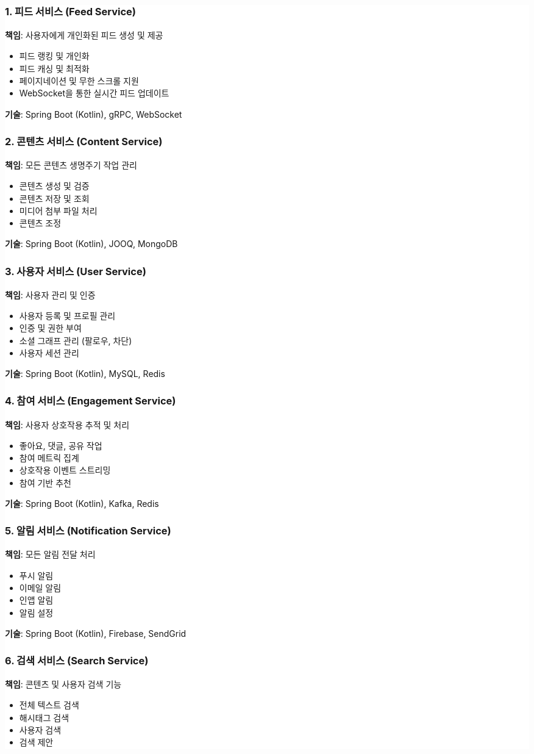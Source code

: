 ### 1. 피드 서비스 (Feed Service)
**책임**: 사용자에게 개인화된 피드 생성 및 제공
- 피드 랭킹 및 개인화
- 피드 캐싱 및 최적화
- 페이지네이션 및 무한 스크롤 지원
- WebSocket을 통한 실시간 피드 업데이트

**기술**: Spring Boot (Kotlin), gRPC, WebSocket

### 2. 콘텐츠 서비스 (Content Service)
**책임**: 모든 콘텐츠 생명주기 작업 관리
- 콘텐츠 생성 및 검증
- 콘텐츠 저장 및 조회
- 미디어 첨부 파일 처리
- 콘텐츠 조정

**기술**: Spring Boot (Kotlin), JOOQ, MongoDB

### 3. 사용자 서비스 (User Service)
**책임**: 사용자 관리 및 인증
- 사용자 등록 및 프로필 관리
- 인증 및 권한 부여
- 소셜 그래프 관리 (팔로우, 차단)
- 사용자 세션 관리

**기술**: Spring Boot (Kotlin), MySQL, Redis

### 4. 참여 서비스 (Engagement Service)
**책임**: 사용자 상호작용 추적 및 처리
- 좋아요, 댓글, 공유 작업
- 참여 메트릭 집계
- 상호작용 이벤트 스트리밍
- 참여 기반 추천

**기술**: Spring Boot (Kotlin), Kafka, Redis

### 5. 알림 서비스 (Notification Service)
**책임**: 모든 알림 전달 처리
- 푸시 알림
- 이메일 알림
- 인앱 알림
- 알림 설정

**기술**: Spring Boot (Kotlin), Firebase, SendGrid

### 6. 검색 서비스 (Search Service)
**책임**: 콘텐츠 및 사용자 검색 기능
- 전체 텍스트 검색
- 해시태그 검색
- 사용자 검색
- 검색 제안
